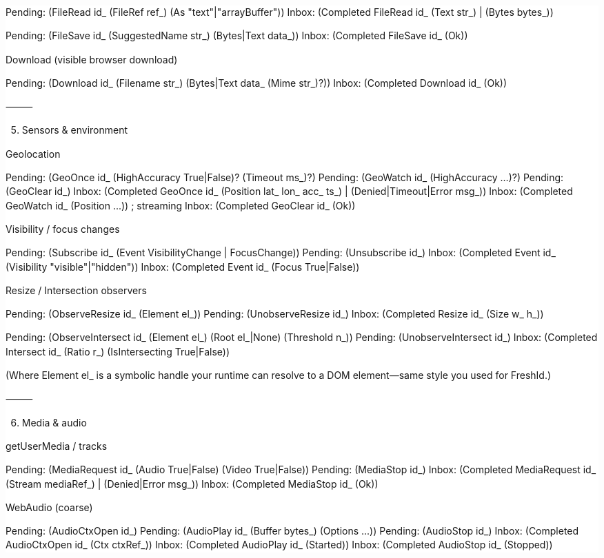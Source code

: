 Pending:   (FileRead id_ (FileRef ref_) (As "text"|"arrayBuffer"))
Inbox:     (Completed FileRead id_ (Text str_) | (Bytes bytes_))

Pending:   (FileSave id_ (SuggestedName str_) (Bytes|Text data_))
Inbox:     (Completed FileSave id_ (Ok))

Download (visible browser download)

Pending:   (Download id_ (Filename str_) (Bytes|Text data_ (Mime str_)?))
Inbox:     (Completed Download id_ (Ok))


⸻

5) Sensors & environment

Geolocation

Pending:   (GeoOnce   id_ (HighAccuracy True|False)? (Timeout ms_)?)
Pending:   (GeoWatch  id_ (HighAccuracy …)?)
Pending:   (GeoClear  id_)
Inbox:     (Completed GeoOnce  id_ (Position lat_ lon_ acc_ ts_) | (Denied|Timeout|Error msg_))
Inbox:     (Completed GeoWatch id_ (Position ...))   ; streaming
Inbox:     (Completed GeoClear id_ (Ok))

Visibility / focus changes

Pending:   (Subscribe id_ (Event VisibilityChange | FocusChange))
Pending:   (Unsubscribe id_)
Inbox:     (Completed Event id_ (Visibility "visible"|"hidden"))
Inbox:     (Completed Event id_ (Focus True|False))

Resize / Intersection observers

Pending:   (ObserveResize id_ (Element el_))
Pending:   (UnobserveResize id_)
Inbox:     (Completed Resize id_ (Size w_ h_))

Pending:   (ObserveIntersect id_ (Element el_) (Root el_|None) (Threshold n_))
Pending:   (UnobserveIntersect id_)
Inbox:     (Completed Intersect id_ (Ratio r_) (IsIntersecting True|False))

(Where Element el_ is a symbolic handle your runtime can resolve to a DOM element—same style you used for FreshId.)

⸻

6) Media & audio

getUserMedia / tracks

Pending:   (MediaRequest id_ (Audio True|False) (Video True|False))
Pending:   (MediaStop    id_)
Inbox:     (Completed MediaRequest id_ (Stream mediaRef_) | (Denied|Error msg_))
Inbox:     (Completed MediaStop    id_ (Ok))

WebAudio (coarse)

Pending:   (AudioCtxOpen  id_)
Pending:   (AudioPlay     id_ (Buffer bytes_) (Options ...))
Pending:   (AudioStop     id_)
Inbox:     (Completed AudioCtxOpen id_ (Ctx ctxRef_))
Inbox:     (Completed AudioPlay    id_ (Started))
Inbox:     (Completed AudioStop    id_ (Stopped))
